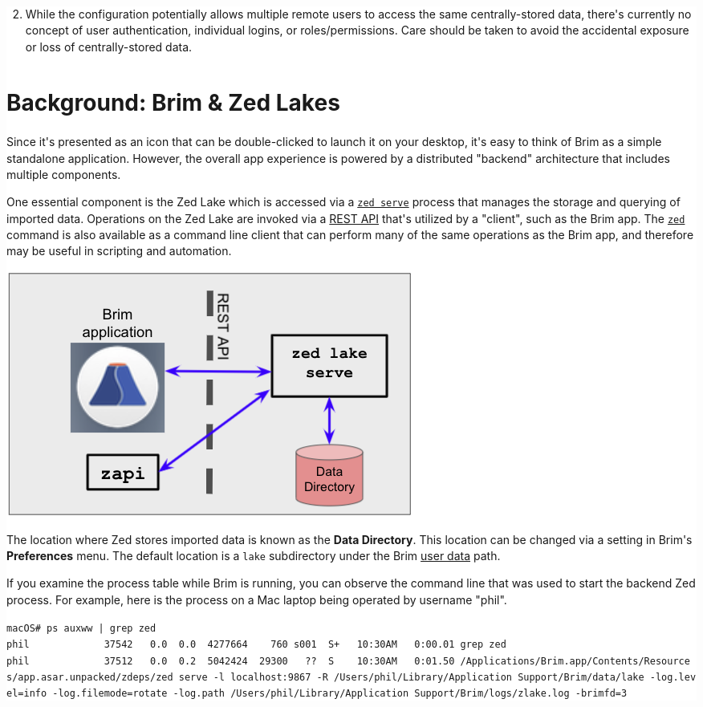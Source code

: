 2. While the configuration potentially allows multiple remote users to access
   the same centrally-stored data, there's currently no concept of user
   authentication, individual logins, or roles/permissions. Care should be taken
   to avoid the accidental exposure or loss of centrally-stored data.

# Background: Brim & Zed Lakes

Since it's presented as an icon that can be double-clicked to launch it on
your desktop, it's easy to think of Brim as a simple standalone application.
However, the overall app experience is powered by a distributed "backend"
architecture that includes multiple components.

One essential component is the Zed Lake which is accessed via a
[`zed serve`](https://github.com/brimdata/zed/tree/main/cmd/zed)
process that manages the storage and querying of imported data. Operations on
the Zed Lake are invoked via a [REST API](https://en.wikipedia.org/wiki/Representational_state_transfer)
that's utilized by a "client", such as the Brim app. The
[`zed`](https://github.com/brimdata/zed/blob/main/cmd/zed/README.md#zed) command is also available
as a command line client that can perform many of the same operations as the
Brim app, and therefore may be useful in scripting and automation.

![Brim zed and the Zed Lake](media/Brim-zapi-zed-lake-serve.png)

The location where Zed stores imported data is known as the
**Data Directory**. This location can be changed via a setting in Brim's
**Preferences** menu. The default location is a `lake` subdirectory under the
Brim [user data](https://github.com/brimdata/brim/wiki/Filesystem-Paths#user-data)
path.

If you examine the process table while Brim is running, you can observe the
command line that was used to start the backend Zed process. For example,
here is the process on a Mac laptop being operated by username "phil".

```
macOS# ps auxww | grep zed
phil             37542   0.0  0.0  4277664    760 s001  S+   10:30AM   0:00.01 grep zed
phil             37512   0.0  0.2  5042424  29300   ??  S    10:30AM   0:01.50 /Applications/Brim.app/Contents/Resources/app.asar.unpacked/zdeps/zed serve -l localhost:9867 -R /Users/phil/Library/Application Support/Brim/data/lake -log.level=info -log.filemode=rotate -log.path /Users/phil/Library/Application Support/Brim/logs/zlake.log -brimfd=3
```

